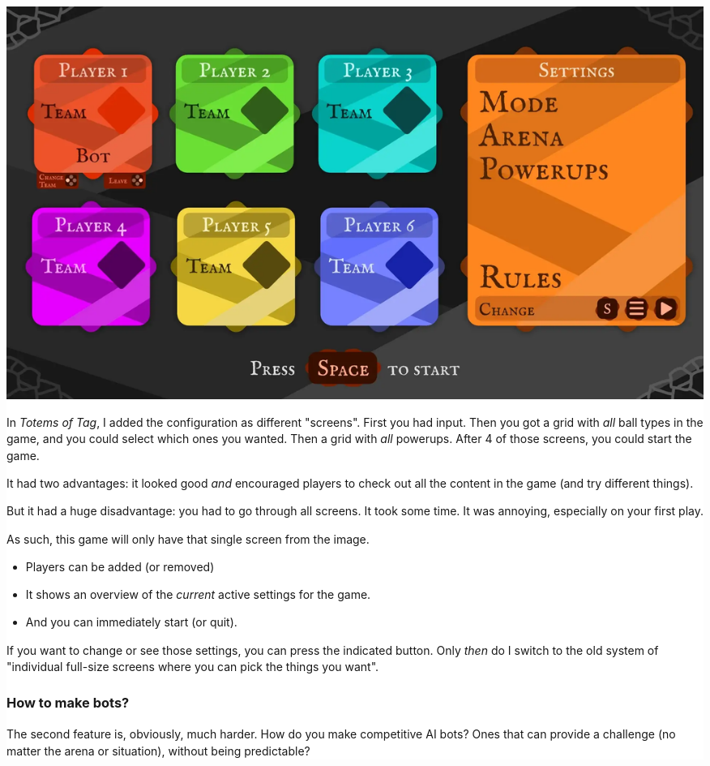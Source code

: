 ![Mockup of UI](game_config_mockup.webp)

In *Totems of Tag*, I added the configuration as different "screens".
First you had input. Then you got a grid with *all* ball types in the
game, and you could select which ones you wanted. Then a grid with *all*
powerups. After 4 of those screens, you could start the game.

It had two advantages: it looked good *and* encouraged players to check
out all the content in the game (and try different things).

But it had a huge disadvantage: you had to go through all screens. It
took some time. It was annoying, especially on your first play.

As such, this game will only have that single screen from the image.

-   Players can be added (or removed)

-   It shows an overview of the *current* active settings for the game.

-   And you can immediately start (or quit).

If you want to change or see those settings, you can press the indicated
button. Only *then* do I switch to the old system of "individual
full-size screens where you can pick the things you want".

### How to make bots?

The second feature is, obviously, much harder. How do you make
competitive AI bots? Ones that can provide a challenge (no matter the
arena or situation), without being predictable?
